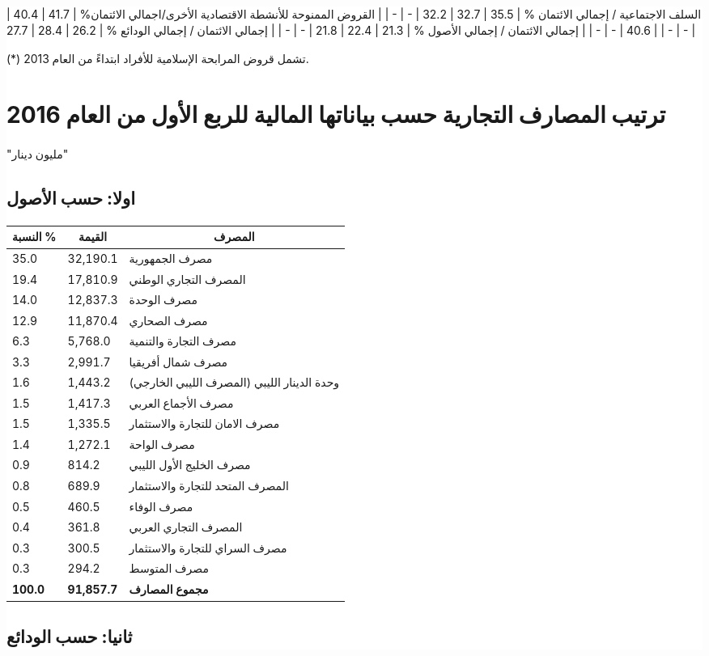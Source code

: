 | السلف الاجتماعية / إجمالي الائتمان %                       | 35.5     | 32.7     | 32.2     | -             | -              |
| القروض الممنوحة للأنشطة الاقتصادية الأخرى/اجمالي الائتمان% | 41.7     | 40.4     | 40.6     | -             | -              |
| إجمالي الائتمان / إجمالي الأصول %                          | 21.3     | 22.4     | 21.8     | -             | -              |
| إجمالي الائتمان / إجمالي الودائع %                         | 26.2     | 28.4     | 27.7     | -             | -              |

(\*) تشمل قروض المرابحة الإسلامية للأفراد ابتداءً من العام 2013.

# ترتيب المصارف التجارية حسب بياناتها المالية للربع الأول من العام 2016

"مليون دينار"

## اولا: حسب الأصول

| النسبة %  | القيمة       | المصرف                                      |
| --------- | ------------ | ------------------------------------------- |
| 35.0      | 32,190.1     | مصرف الجمهورية                              |
| 19.4      | 17,810.9     | المصرف التجاري الوطني                       |
| 14.0      | 12,837.3     | مصرف الوحدة                                 |
| 12.9      | 11,870.4     | مصرف الصحاري                                |
| 6.3       | 5,768.0      | مصرف التجارة والتنمية                       |
| 3.3       | 2,991.7      | مصرف شمال أفريقيا                           |
| 1.6       | 1,443.2      | وحدة الدينار الليبي (المصرف الليبي الخارجي) |
| 1.5       | 1,417.3      | مصرف الأجماع العربي                         |
| 1.5       | 1,335.5      | مصرف الامان للتجارة والاستثمار              |
| 1.4       | 1,272.1      | مصرف الواحة                                 |
| 0.9       | 814.2        | مصرف الخليج الأول الليبي                    |
| 0.8       | 689.9        | المصرف المتحد للتجارة والاستثمار            |
| 0.5       | 460.5        | مصرف الوفاء                                 |
| 0.4       | 361.8        | المصرف التجاري العربي                       |
| 0.3       | 300.5        | مصرف السراي للتجارة والاستثمار              |
| 0.3       | 294.2        | مصرف المتوسط                                |
| **100.0** | **91,857.7** | **مجموع المصارف**                           |

## ثانيا: حسب الودائع
